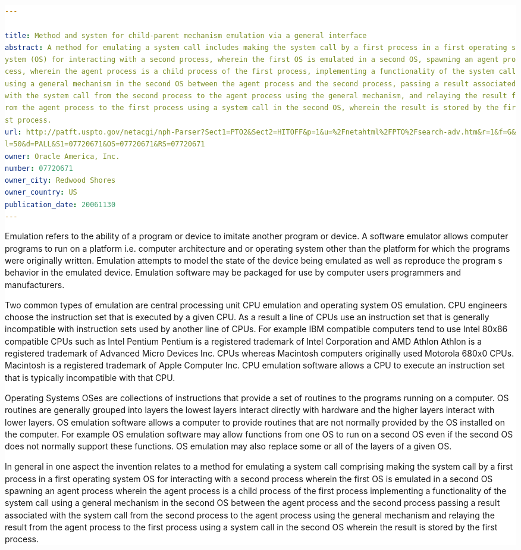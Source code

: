 ```yaml
---

title: Method and system for child-parent mechanism emulation via a general interface
abstract: A method for emulating a system call includes making the system call by a first process in a first operating system (OS) for interacting with a second process, wherein the first OS is emulated in a second OS, spawning an agent process, wherein the agent process is a child process of the first process, implementing a functionality of the system call using a general mechanism in the second OS between the agent process and the second process, passing a result associated with the system call from the second process to the agent process using the general mechanism, and relaying the result from the agent process to the first process using a system call in the second OS, wherein the result is stored by the first process.
url: http://patft.uspto.gov/netacgi/nph-Parser?Sect1=PTO2&Sect2=HITOFF&p=1&u=%2Fnetahtml%2FPTO%2Fsearch-adv.htm&r=1&f=G&l=50&d=PALL&S1=07720671&OS=07720671&RS=07720671
owner: Oracle America, Inc.
number: 07720671
owner_city: Redwood Shores
owner_country: US
publication_date: 20061130
---
```

Emulation refers to the ability of a program or device to imitate another program or device. A software emulator allows computer programs to run on a platform i.e. computer architecture and or operating system other than the platform for which the programs were originally written. Emulation attempts to model the state of the device being emulated as well as reproduce the program s behavior in the emulated device. Emulation software may be packaged for use by computer users programmers and manufacturers.

Two common types of emulation are central processing unit CPU emulation and operating system OS emulation. CPU engineers choose the instruction set that is executed by a given CPU. As a result a line of CPUs use an instruction set that is generally incompatible with instruction sets used by another line of CPUs. For example IBM compatible computers tend to use Intel 80x86 compatible CPUs such as Intel Pentium Pentium is a registered trademark of Intel Corporation and AMD Athlon Athlon is a registered trademark of Advanced Micro Devices Inc. CPUs whereas Macintosh computers originally used Motorola 680x0 CPUs. Macintosh is a registered trademark of Apple Computer Inc. CPU emulation software allows a CPU to execute an instruction set that is typically incompatible with that CPU.

Operating Systems OSes are collections of instructions that provide a set of routines to the programs running on a computer. OS routines are generally grouped into layers the lowest layers interact directly with hardware and the higher layers interact with lower layers. OS emulation software allows a computer to provide routines that are not normally provided by the OS installed on the computer. For example OS emulation software may allow functions from one OS to run on a second OS even if the second OS does not normally support these functions. OS emulation may also replace some or all of the layers of a given OS.

In general in one aspect the invention relates to a method for emulating a system call comprising making the system call by a first process in a first operating system OS for interacting with a second process wherein the first OS is emulated in a second OS spawning an agent process wherein the agent process is a child process of the first process implementing a functionality of the system call using a general mechanism in the second OS between the agent process and the second process passing a result associated with the system call from the second process to the agent process using the general mechanism and relaying the result from the agent process to the first process using a system call in the second OS wherein the result is stored by the first process.
